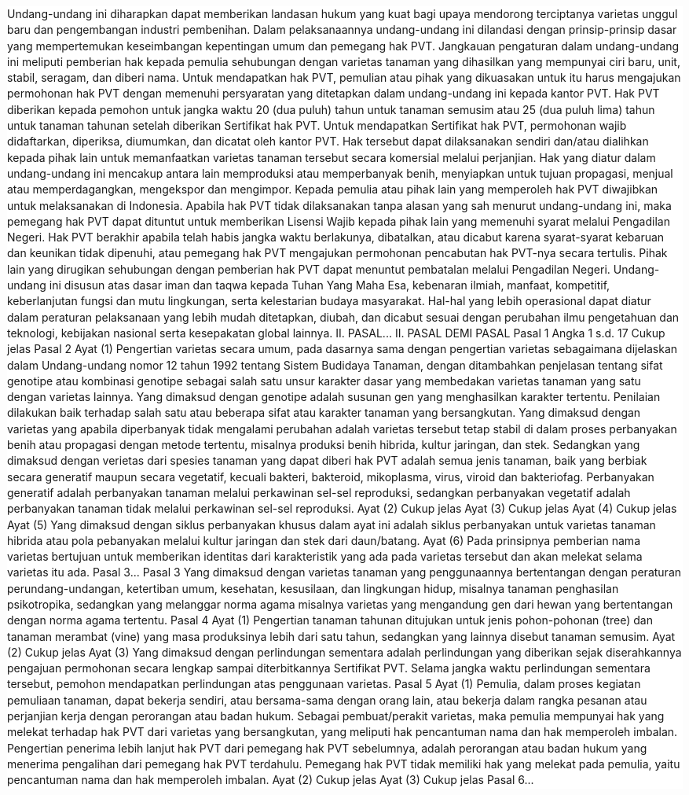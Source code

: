Undang-undang ini diharapkan dapat memberikan landasan hukum yang kuat bagi upaya mendorong terciptanya varietas unggul baru dan pengembangan industri pembenihan. Dalam pelaksanaannya undang-undang ini dilandasi dengan prinsip-prinsip dasar yang mempertemukan keseimbangan kepentingan umum dan pemegang hak PVT. Jangkauan pengaturan dalam undang-undang ini meliputi pemberian hak kepada pemulia sehubungan dengan varietas tanaman yang dihasilkan yang mempunyai ciri baru, unit, stabil, seragam, dan diberi nama. Untuk mendapatkan hak PVT, pemulian atau pihak yang dikuasakan untuk itu harus mengajukan permohonan hak PVT dengan memenuhi persyaratan yang ditetapkan dalam undang-undang ini kepada kantor PVT. Hak PVT diberikan kepada pemohon untuk jangka waktu 20 (dua puluh) tahun untuk tanaman semusim atau 25 (dua puluh lima) tahun untuk tanaman tahunan setelah diberikan Sertifikat hak PVT. Untuk mendapatkan Sertifikat hak PVT, permohonan wajib didaftarkan, diperiksa, diumumkan, dan dicatat oleh kantor PVT. Hak tersebut dapat dilaksanakan sendiri dan/atau dialihkan kepada pihak lain untuk memanfaatkan varietas tanaman tersebut secara komersial melalui perjanjian. Hak yang diatur dalam undang-undang ini mencakup antara lain memproduksi atau memperbanyak benih, menyiapkan untuk tujuan propagasi, menjual atau memperdagangkan, mengekspor dan mengimpor. Kepada pemulia atau pihak lain yang memperoleh hak PVT diwajibkan untuk melaksanakan di Indonesia. Apabila hak PVT tidak dilaksanakan tanpa alasan yang sah menurut undang-undang ini, maka pemegang hak PVT dapat dituntut untuk memberikan Lisensi Wajib kepada pihak lain yang memenuhi syarat melalui Pengadilan Negeri. Hak PVT berakhir apabila telah habis jangka waktu berlakunya, dibatalkan, atau dicabut karena syarat-syarat kebaruan dan keunikan tidak dipenuhi, atau pemegang hak PVT mengajukan permohonan pencabutan hak PVT-nya secara tertulis. Pihak lain yang dirugikan sehubungan dengan pemberian hak PVT dapat menuntut pembatalan melalui Pengadilan Negeri. Undang-undang ini disusun atas dasar iman dan taqwa kepada Tuhan Yang Maha Esa, kebenaran ilmiah, manfaat, kompetitif, keberlanjutan fungsi dan mutu lingkungan, serta kelestarian budaya masyarakat. Hal-hal yang lebih operasional dapat diatur dalam peraturan pelaksanaan yang lebih mudah ditetapkan, diubah, dan dicabut sesuai dengan perubahan ilmu pengetahuan dan teknologi, kebijakan nasional serta kesepakatan global lainnya. II. PASAL... II. PASAL DEMI PASAL Pasal 1 Angka 1 s.d. 17 Cukup jelas
Pasal 2
Ayat (1) Pengertian varietas secara umum, pada dasarnya sama dengan pengertian varietas sebagaimana dijelaskan dalam Undang-undang nomor 12 tahun 1992 tentang Sistem Budidaya Tanaman, dengan ditambahkan penjelasan tentang sifat genotipe atau kombinasi genotipe sebagai salah satu unsur karakter dasar yang membedakan varietas tanaman yang satu dengan varietas lainnya. Yang dimaksud dengan genotipe adalah susunan gen yang menghasilkan karakter tertentu. Penilaian dilakukan baik terhadap salah satu atau beberapa sifat atau karakter tanaman yang bersangkutan. Yang dimaksud dengan varietas yang apabila diperbanyak tidak mengalami perubahan adalah varietas tersebut tetap stabil di dalam proses perbanyakan benih atau propagasi dengan metode tertentu, misalnya produksi benih hibrida, kultur jaringan, dan stek. Sedangkan yang dimaksud dengan verietas dari spesies tanaman yang dapat diberi hak PVT adalah semua jenis tanaman, baik yang berbiak secara generatif maupun secara vegetatif, kecuali bakteri, bakteroid, mikoplasma, virus, viroid dan bakteriofag. Perbanyakan generatif adalah perbanyakan tanaman melalui perkawinan sel-sel reproduksi, sedangkan perbanyakan vegetatif adalah perbanyakan tanaman tidak melalui perkawinan sel-sel reproduksi. Ayat (2) Cukup jelas Ayat (3) Cukup jelas Ayat (4) Cukup jelas Ayat (5) Yang dimaksud dengan siklus perbanyakan khusus dalam ayat ini adalah siklus perbanyakan untuk varietas tanaman hibrida atau pola pebanyakan melalui kultur jaringan dan stek dari daun/batang. Ayat (6) Pada prinsipnya pemberian nama varietas bertujuan untuk memberikan identitas dari karakteristik yang ada pada varietas tersebut dan akan melekat selama varietas itu ada. Pasal 3... Pasal 3 Yang dimaksud dengan varietas tanaman yang penggunaannya bertentangan dengan peraturan perundang-undangan, ketertiban umum, kesehatan, kesusilaan, dan lingkungan hidup, misalnya tanaman penghasilan psikotropika, sedangkan yang melanggar norma agama misalnya varietas yang mengandung gen dari hewan yang bertentangan dengan norma agama tertentu.
Pasal 4
Ayat (1) Pengertian tanaman tahunan ditujukan untuk jenis pohon-pohonan (tree) dan tanaman merambat (vine) yang masa produksinya lebih dari satu tahun, sedangkan yang lainnya disebut tanaman semusim. Ayat (2) Cukup jelas Ayat (3) Yang dimaksud dengan perlindungan sementara adalah perlindungan yang diberikan sejak diserahkannya pengajuan permohonan secara lengkap sampai diterbitkannya Sertifikat PVT. Selama jangka waktu perlindungan sementara tersebut, pemohon mendapatkan perlindungan atas penggunaan varietas.
Pasal 5
Ayat (1) Pemulia, dalam proses kegiatan pemuliaan tanaman, dapat bekerja sendiri, atau bersama-sama dengan orang lain, atau bekerja dalam rangka pesanan atau perjanjian kerja dengan perorangan atau badan hukum. Sebagai pembuat/perakit varietas, maka pemulia mempunyai hak yang melekat terhadap hak PVT dari varietas yang bersangkutan, yang meliputi hak pencantuman nama dan hak memperoleh imbalan. Pengertian penerima lebih lanjut hak PVT dari pemegang hak PVT sebelumnya, adalah perorangan atau badan hukum yang menerima pengalihan dari pemegang hak PVT terdahulu. Pemegang hak PVT tidak memiliki hak yang melekat pada pemulia, yaitu pencantuman nama dan hak memperoleh imbalan. Ayat (2) Cukup jelas Ayat (3) Cukup jelas Pasal 6...